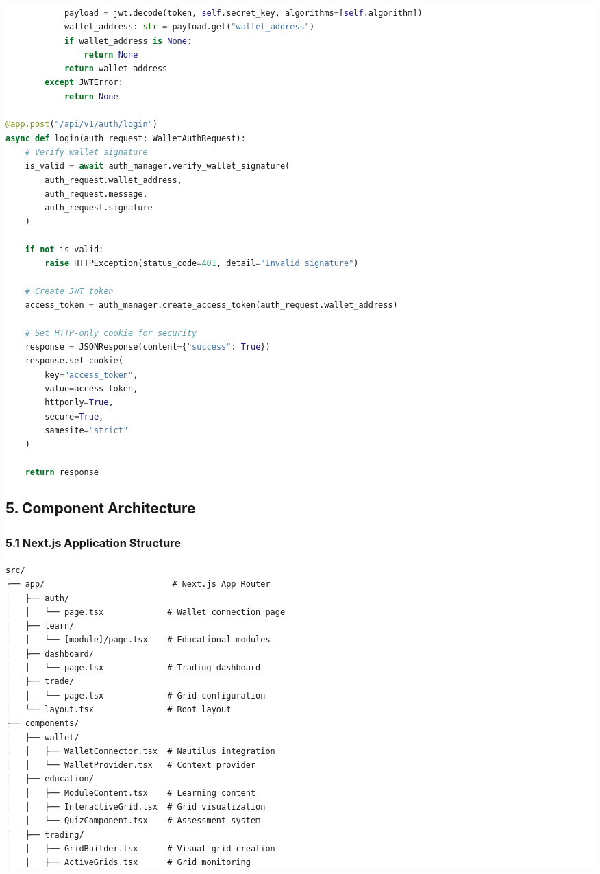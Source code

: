 ```python
            payload = jwt.decode(token, self.secret_key, algorithms=[self.algorithm])
            wallet_address: str = payload.get("wallet_address")
            if wallet_address is None:
                return None
            return wallet_address
        except JWTError:
            return None

@app.post("/api/v1/auth/login")
async def login(auth_request: WalletAuthRequest):
    # Verify wallet signature
    is_valid = await auth_manager.verify_wallet_signature(
        auth_request.wallet_address,
        auth_request.message,
        auth_request.signature
    )
    
    if not is_valid:
        raise HTTPException(status_code=401, detail="Invalid signature")
    
    # Create JWT token
    access_token = auth_manager.create_access_token(auth_request.wallet_address)
    
    # Set HTTP-only cookie for security
    response = JSONResponse(content={"success": True})
    response.set_cookie(
        key="access_token",
        value=access_token,
        httponly=True,
        secure=True,
        samesite="strict"
    )
    
    return response
```

## 5. Component Architecture

### 5.1 Next.js Application Structure

```
src/
├── app/                          # Next.js App Router
│   ├── auth/
│   │   └── page.tsx             # Wallet connection page
│   ├── learn/
│   │   └── [module]/page.tsx    # Educational modules
│   ├── dashboard/
│   │   └── page.tsx             # Trading dashboard
│   ├── trade/
│   │   └── page.tsx             # Grid configuration
│   └── layout.tsx               # Root layout
├── components/
│   ├── wallet/
│   │   ├── WalletConnector.tsx  # Nautilus integration
│   │   └── WalletProvider.tsx   # Context provider
│   ├── education/
│   │   ├── ModuleContent.tsx    # Learning content
│   │   ├── InteractiveGrid.tsx  # Grid visualization
│   │   └── QuizComponent.tsx    # Assessment system
│   ├── trading/
│   │   ├── GridBuilder.tsx      # Visual grid creation
│   │   ├── ActiveGrids.tsx      # Grid monitoring
```
